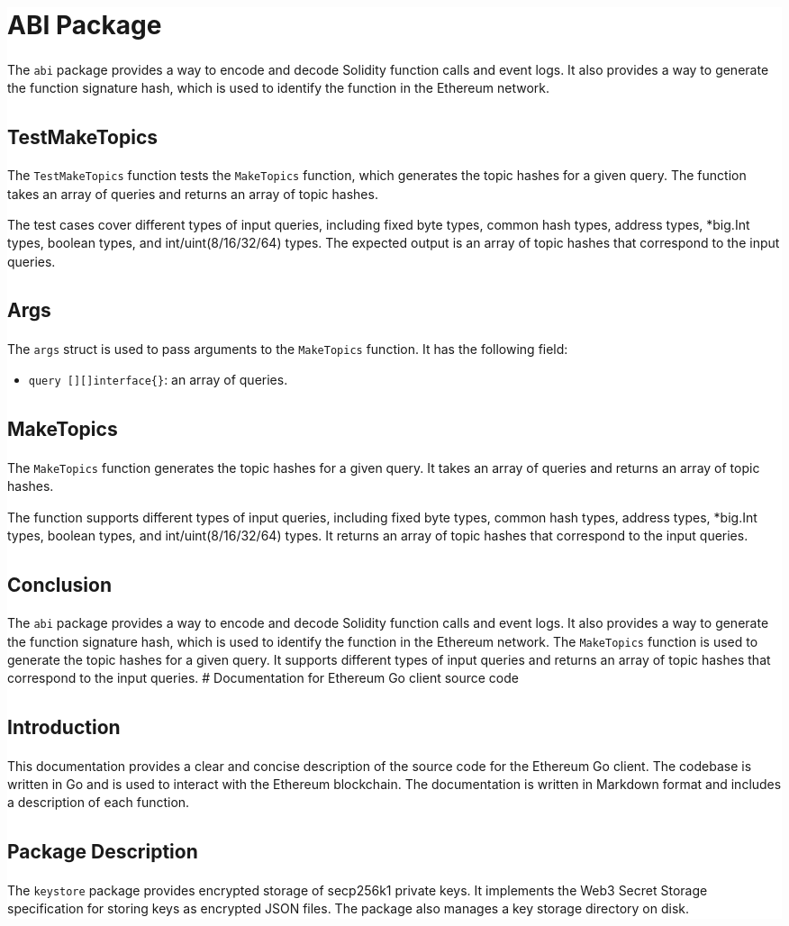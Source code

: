 # ABI Package

The `abi` package provides a way to encode and decode Solidity function calls and event logs. It also provides a way to generate the function signature hash, which is used to identify the function in the Ethereum network.

## TestMakeTopics

The `TestMakeTopics` function tests the `MakeTopics` function, which generates the topic hashes for a given query. The function takes an array of queries and returns an array of topic hashes.

The test cases cover different types of input queries, including fixed byte types, common hash types, address types, *big.Int types, boolean types, and int/uint(8/16/32/64) types. The expected output is an array of topic hashes that correspond to the input queries.

## Args

The `args` struct is used to pass arguments to the `MakeTopics` function. It has the following field:

- `query [][]interface{}`: an array of queries.

## MakeTopics

The `MakeTopics` function generates the topic hashes for a given query. It takes an array of queries and returns an array of topic hashes.

The function supports different types of input queries, including fixed byte types, common hash types, address types, *big.Int types, boolean types, and int/uint(8/16/32/64) types. It returns an array of topic hashes that correspond to the input queries.

## Conclusion

The `abi` package provides a way to encode and decode Solidity function calls and event logs. It also provides a way to generate the function signature hash, which is used to identify the function in the Ethereum network. The `MakeTopics` function is used to generate the topic hashes for a given query. It supports different types of input queries and returns an array of topic hashes that correspond to the input queries. # Documentation for Ethereum Go client source code

## Introduction

This documentation provides a clear and concise description of the source code for the Ethereum Go client. The codebase is written in Go and is used to interact with the Ethereum blockchain. The documentation is written in Markdown format and includes a description of each function.

## Package Description

The `keystore` package provides encrypted storage of secp256k1 private keys. It implements the Web3 Secret Storage specification for storing keys as encrypted JSON files. The package also manages a key storage directory on disk.
